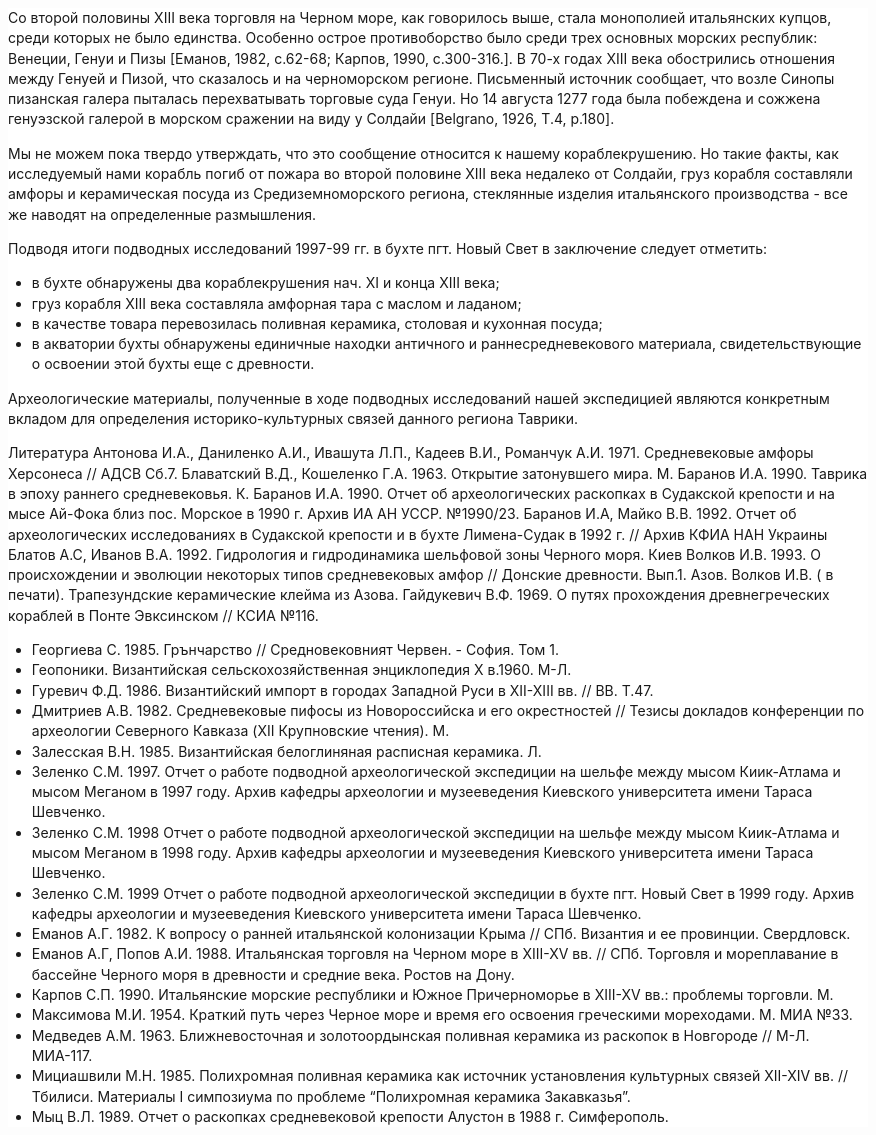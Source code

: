 Со второй половины XIII века торговля на Черном море, как говорилось выше, стала монополией итальянских купцов, среди которых не было единства. Особенно острое противоборство было среди трех основных морских республик: Венеции, Генуи и Пизы [Еманов, 1982, с.62-68; Карпов, 1990, с.300-316.]. В 70-х годах XIII века обострились отношения между Генуей и Пизой, что сказалось и на черноморском регионе. Письменный источник сообщает, что возле Синопы пизанская галера пыталась перехватывать торговые суда Генуи. Но 14 августа 1277 года была побеждена и сожжена генуэзской галерой в морском сражении на виду у Солдайи [Belgrano, 1926, T.4, p.180].

Мы не можем пока твердо утверждать, что это сообщение относится к нашему кораблекрушению. Но такие факты, как исследуемый нами корабль погиб от пожара во второй половине XIII века недалеко от Солдайи, груз корабля составляли амфоры и керамическая посуда из Средиземноморского региона, стеклянные изделия итальянского производства - все же наводят на определенные размышления.

Подводя итоги подводных исследований 1997-99 гг. в бухте пгт. Новый Свет в заключение следует отметить:

- в бухте обнаружены два кораблекрушения нач. XI и конца XIII века;
- груз корабля XIII века составляла амфорная тара с маслом и ладаном;
- в качестве товара перевозилась поливная керамика, столовая и кухонная посуда;
- в акватории бухты обнаружены единичные находки античного и раннесредневекового материала, свидетельствующие о освоении этой бухты еще с древности.

Археологические материалы, полученные в ходе подводных исследований нашей экспедицией являются конкретным вкладом для определения историко-культурных связей данного региона Таврики.

Литература
Антонова И.А., Даниленко А.И., Ивашута Л.П., Кадеев В.И., Романчук А.И. 1971. Средневековые амфоры Херсонеса // АДСВ Сб.7. 
Блаватский В.Д., Кошеленко Г.А. 1963. Открытие затонувшего мира. М. 
Баранов И.А. 1990. Таврика в эпоху раннего средневековья. К. 
Баранов И.А. 1990. Отчет об археологических раскопках в Судакской крепости и на мысе Ай-Фока близ пос. Морское в 1990 г. Архив ИА АН УССР. №1990/23. 
Баранов И.А, Майко В.В. 1992. Отчет об археологических исследованиях в Судакской крепости и в бухте Лимена-Судак в 1992 г. // Архив КФИА НАН Украины 
Блатов А.С, Иванов В.А. 1992. Гидрология и гидродинамика шельфовой зоны Черного моря. Киев 
Волков И.В. 1993. О происхождении и эволюции некоторых типов средневековых амфор // Донские древности. Вып.1. Азов. 
Волков И.В. ( в печати). Трапезундские керамические клейма из Азова. 
Гайдукевич В.Ф. 1969. О путях прохождения древнегреческих кораблей в Понте Эвксинском // КСИА №116. 
- Георгиева С. 1985. Грънчарство // Средновековният Червен. - София. Том 1. 
- Геопоники. Византийская сельскохозяйственная энциклопедия X в.1960. М-Л. 
- Гуревич Ф.Д. 1986. Византийский импорт в городах Западной Руси в ХII-XIII вв. // ВВ. Т.47. 
- Дмитриев А.В. 1982. Средневековые пифосы из Новороссийска и его окрестностей // Тезисы докладов конференции по археологии Северного Кавказа (XII Крупновские чтения). М. 
- Залесская В.Н. 1985. Византийская белоглиняная расписная керамика. Л. 
- Зеленко С.М. 1997. Отчет о работе подводной археологической экспедиции на шельфе между мысом Киик-Атлама и мысом Меганом в 1997 году. Архив кафедры археологии и музееведения Киевского университета имени Тараса Шевченко.
- Зеленко С.М. 1998 Отчет о работе подводной археологической экспедиции на шельфе между мысом Киик-Атлама и мысом Меганом в 1998 году. Архив кафедры археологии и музееведения Киевского университета имени Тараса Шевченко. 
- Зеленко С.М. 1999 Отчет о работе подводной археологической экспедиции в бухте пгт. Новый Свет в 1999 году. Архив кафедры археологии и музееведения Киевского университета имени Тараса Шевченко. 
- Еманов А.Г. 1982. К вопросу о ранней итальянской колонизации Крыма // СПб. Византия и ее провинции. Свердловск. 
- Еманов А.Г, Попов А.И. 1988. Итальянская торговля на Черном море в XIII-XV вв. // СПб. Торговля и мореплавание в бассейне Черного моря в древности и средние века. Ростов на Дону. 
- Карпов С.П. 1990. Итальянские морские республики и Южное Причерноморье в XIII-XV вв.: проблемы торговли. М. 
- Максимова М.И. 1954. Краткий путь через Черное море и время его освоения греческими мореходами. М. МИА №33.
- Медведев А.М. 1963. Ближневосточная и золотоордынская поливная керамика из раскопок в Новгороде // М-Л. МИА-117. 
- Мициашвили М.Н. 1985. Полихромная поливная керамика как источник установления культурных связей XII-XIV вв. // Тбилиси. Материалы I симпозиума по проблеме “Полихромная керамика Закавказья”. 
- Мыц В.Л. 1989. Отчет о раскопках средневековой крепости Алустон в 1988 г. Симферополь. 